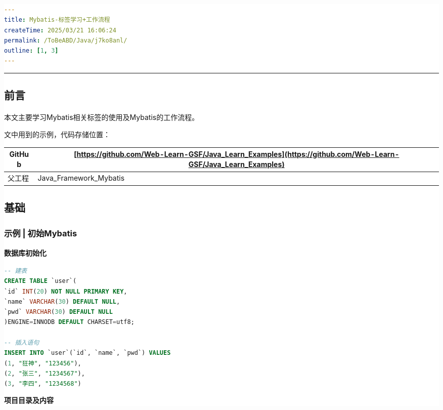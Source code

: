 ```yaml
---
title: Mybatis-标签学习+工作流程
createTime: 2025/03/21 16:06:24
permalink: /ToBeABD/Java/j7ko8anl/
outline: [1, 3]
---
```

---



## 前言

本文主要学习Mybatis相关标签的使用及Mybatis的工作流程。

文中用到的示例，代码存储位置：

| GitHub | [https://github.com/Web-Learn-GSF/Java_Learn_Examples](https://github.com/Web-Learn-GSF/Java_Learn_Examples) |
| ------ | --------------------------------------------------------------------------------------------------------- |
| 父工程 | Java_Framework_Mybatis                                                                                    |

## 基础

### 示例 | 初始Mybatis

**数据库初始化**

```sql
-- 建表
CREATE TABLE `user`(
`id` INT(20) NOT NULL PRIMARY KEY,
`name` VARCHAR(30) DEFAULT NULL,
`pwd` VARCHAR(30) DEFAULT NULL
)ENGINE=INNODB DEFAULT CHARSET=utf8;

-- 插入语句
INSERT INTO `user`(`id`, `name`, `pwd`) VALUES
(1, "狂神", "123456"),
(2, "张三", "1234567"),
(3, "李四", "1234568")
```

**项目目录及内容**
